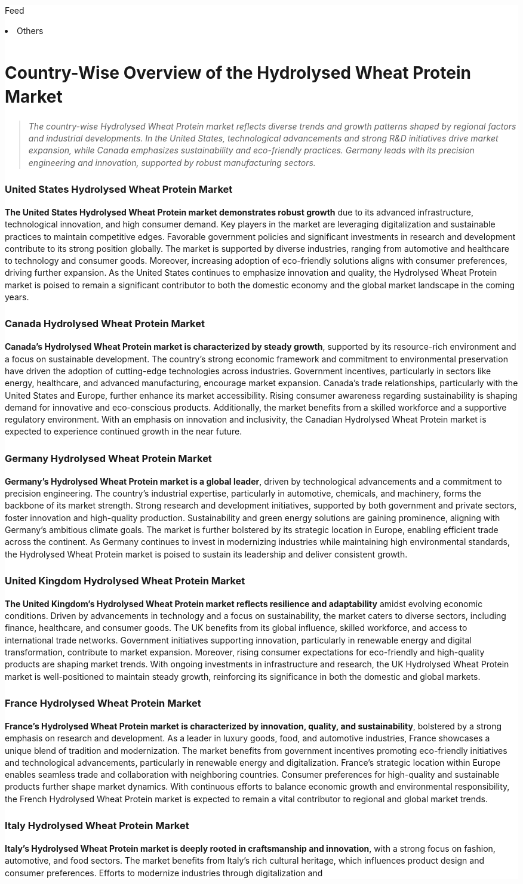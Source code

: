 Feed</li><li>Others</li></ul><h1><span class="">Country-Wise Overview of the Hydrolysed Wheat Protein Market<br /></span></h1><blockquote><p><em><span class="">The country-wise Hydrolysed Wheat Protein market reflects diverse trends and growth patterns shaped by regional factors and industrial developments. In the United States, technological advancements and strong R&amp;D initiatives drive market expansion, while Canada emphasizes sustainability and eco-friendly practices. Germany leads with its precision engineering and innovation, supported by robust manufacturing sectors.</span></em></p></blockquote><h3><strong>United States Hydrolysed Wheat Protein Market</strong></h3><p><strong>The United States Hydrolysed Wheat Protein market demonstrates robust growth</strong> due to its advanced infrastructure, technological innovation, and high consumer demand. Key players in the market are leveraging digitalization and sustainable practices to maintain competitive edges. Favorable government policies and significant investments in research and development contribute to its strong position globally. The market is supported by diverse industries, ranging from automotive and healthcare to technology and consumer goods. Moreover, increasing adoption of eco-friendly solutions aligns with consumer preferences, driving further expansion. As the United States continues to emphasize innovation and quality, the Hydrolysed Wheat Protein market is poised to remain a significant contributor to both the domestic economy and the global market landscape in the coming years.</p><h3><strong>Canada Hydrolysed Wheat Protein Market</strong></h3><p><strong>Canada&rsquo;s Hydrolysed Wheat Protein market is characterized by steady growth</strong>, supported by its resource-rich environment and a focus on sustainable development. The country&rsquo;s strong economic framework and commitment to environmental preservation have driven the adoption of cutting-edge technologies across industries. Government incentives, particularly in sectors like energy, healthcare, and advanced manufacturing, encourage market expansion. Canada&rsquo;s trade relationships, particularly with the United States and Europe, further enhance its market accessibility. Rising consumer awareness regarding sustainability is shaping demand for innovative and eco-conscious products. Additionally, the market benefits from a skilled workforce and a supportive regulatory environment. With an emphasis on innovation and inclusivity, the Canadian Hydrolysed Wheat Protein market is expected to experience continued growth in the near future.</p><h3><strong>Germany Hydrolysed Wheat Protein Market</strong></h3><p><strong>Germany&rsquo;s Hydrolysed Wheat Protein market is a global leader</strong>, driven by technological advancements and a commitment to precision engineering. The country&rsquo;s industrial expertise, particularly in automotive, chemicals, and machinery, forms the backbone of its market strength. Strong research and development initiatives, supported by both government and private sectors, foster innovation and high-quality production. Sustainability and green energy solutions are gaining prominence, aligning with Germany&rsquo;s ambitious climate goals. The market is further bolstered by its strategic location in Europe, enabling efficient trade across the continent. As Germany continues to invest in modernizing industries while maintaining high environmental standards, the Hydrolysed Wheat Protein market is poised to sustain its leadership and deliver consistent growth.</p><h3><strong>United Kingdom Hydrolysed Wheat Protein Market</strong></h3><p><strong>The United Kingdom&rsquo;s Hydrolysed Wheat Protein market reflects resilience and adaptability</strong> amidst evolving economic conditions. Driven by advancements in technology and a focus on sustainability, the market caters to diverse sectors, including finance, healthcare, and consumer goods. The UK benefits from its global influence, skilled workforce, and access to international trade networks. Government initiatives supporting innovation, particularly in renewable energy and digital transformation, contribute to market expansion. Moreover, rising consumer expectations for eco-friendly and high-quality products are shaping market trends. With ongoing investments in infrastructure and research, the UK Hydrolysed Wheat Protein market is well-positioned to maintain steady growth, reinforcing its significance in both the domestic and global markets.</p><h3><strong>France Hydrolysed Wheat Protein Market</strong></h3><p><strong>France&rsquo;s Hydrolysed Wheat Protein market is characterized by innovation, quality, and sustainability</strong>, bolstered by a strong emphasis on research and development. As a leader in luxury goods, food, and automotive industries, France showcases a unique blend of tradition and modernization. The market benefits from government incentives promoting eco-friendly initiatives and technological advancements, particularly in renewable energy and digitalization. France&rsquo;s strategic location within Europe enables seamless trade and collaboration with neighboring countries. Consumer preferences for high-quality and sustainable products further shape market dynamics. With continuous efforts to balance economic growth and environmental responsibility, the French Hydrolysed Wheat Protein market is expected to remain a vital contributor to regional and global market trends.</p><h3><strong>Italy Hydrolysed Wheat Protein Market</strong></h3><p><strong>Italy&rsquo;s Hydrolysed Wheat Protein market is deeply rooted in craftsmanship and innovation</strong>, with a strong focus on fashion, automotive, and food sectors. The market benefits from Italy&rsquo;s rich cultural heritage, which influences product design and consumer preferences. Efforts to modernize industries through digitalization and